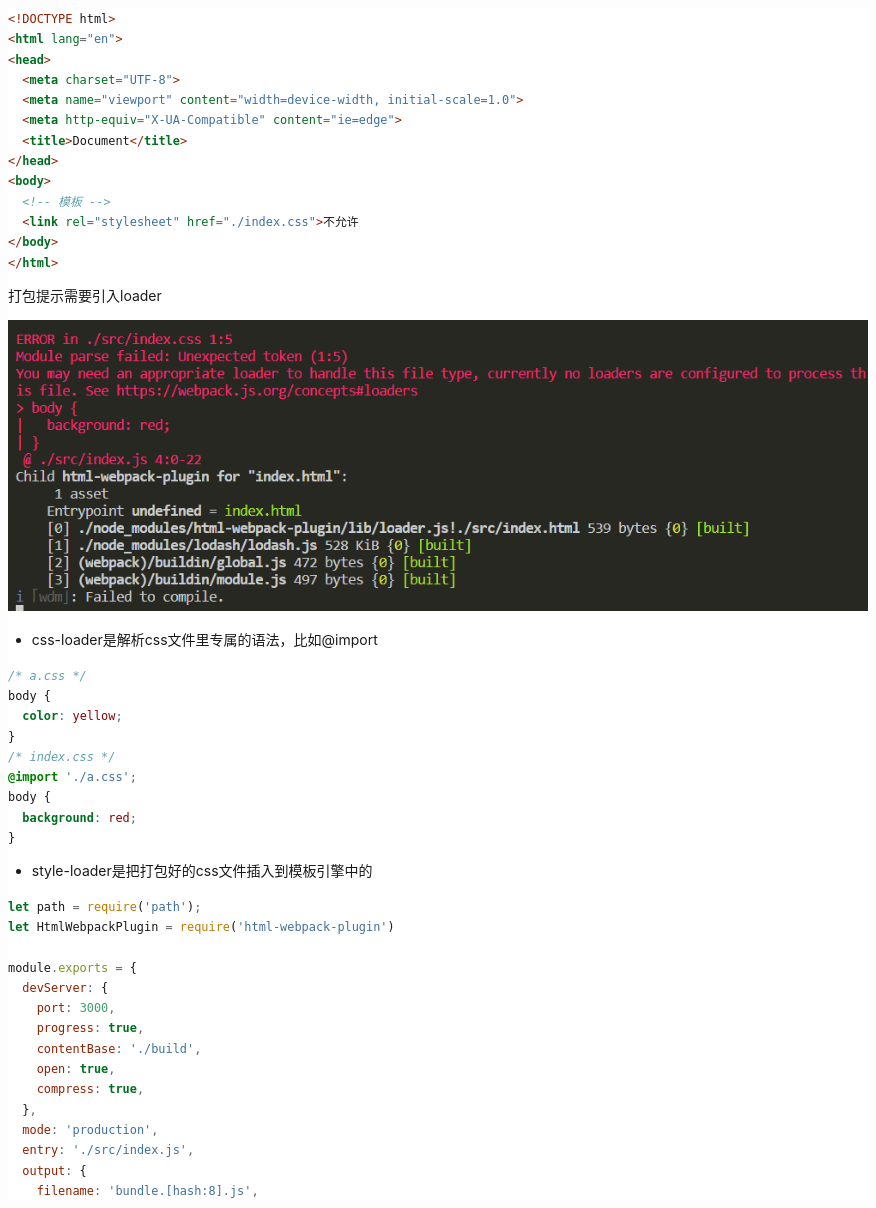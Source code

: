 ```html
<!DOCTYPE html>
<html lang="en">
<head>
  <meta charset="UTF-8">
  <meta name="viewport" content="width=device-width, initial-scale=1.0">
  <meta http-equiv="X-UA-Compatible" content="ie=edge">
  <title>Document</title>
</head>
<body>
  <!-- 模板 -->
  <link rel="stylesheet" href="./index.css">不允许
</body>
</html>
```

打包提示需要引入loader

![1563192873373](./media/1563192873373.png)

- css-loader是解析css文件里专属的语法，比如@import

```css
/* a.css */
body {
  color: yellow;
}
/* index.css */
@import './a.css';
body {
  background: red;
}
```

- style-loader是把打包好的css文件插入到模板引擎中的

```javascript
let path = require('path');
let HtmlWebpackPlugin = require('html-webpack-plugin')

module.exports = {
  devServer: {
    port: 3000,
    progress: true,
    contentBase: './build',
    open: true,
    compress: true,
  },
  mode: 'production',
  entry: './src/index.js',
  output: {
    filename: 'bundle.[hash:8].js',
```